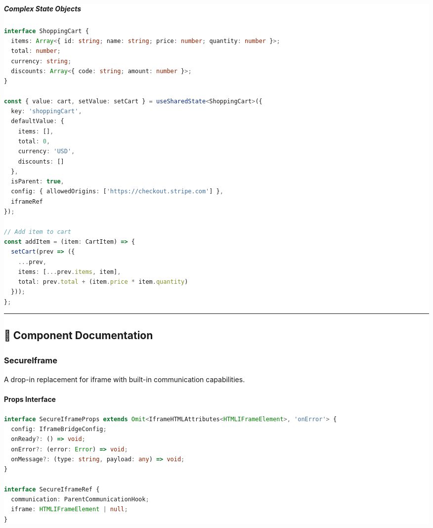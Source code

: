 ##### Complex State Objects
```typescript
interface ShoppingCart {
  items: Array<{ id: string; name: string; price: number; quantity: number }>;
  total: number;
  currency: string;
  discounts: Array<{ code: string; amount: number }>;
}

const { value: cart, setValue: setCart } = useSharedState<ShoppingCart>({
  key: 'shoppingCart',
  defaultValue: {
    items: [],
    total: 0,
    currency: 'USD',
    discounts: []
  },
  isParent: true,
  config: { allowedOrigins: ['https://checkout.stripe.com'] },
  iframeRef
});

// Add item to cart
const addItem = (item: CartItem) => {
  setCart(prev => ({
    ...prev,
    items: [...prev.items, item],
    total: prev.total + (item.price * item.quantity)
  }));
};
```

---

## 🧩 Component Documentation

### SecureIframe

A drop-in replacement for iframe with built-in communication capabilities.

#### Props Interface
```typescript
interface SecureIframeProps extends Omit<IframeHTMLAttributes<HTMLIFrameElement>, 'onError'> {
  config: IframeBridgeConfig;
  onReady?: () => void;
  onError?: (error: Error) => void;
  onMessage?: (type: string, payload: any) => void;
}

interface SecureIframeRef {
  communication: ParentCommunicationHook;
  iframe: HTMLIFrameElement | null;
}
```
